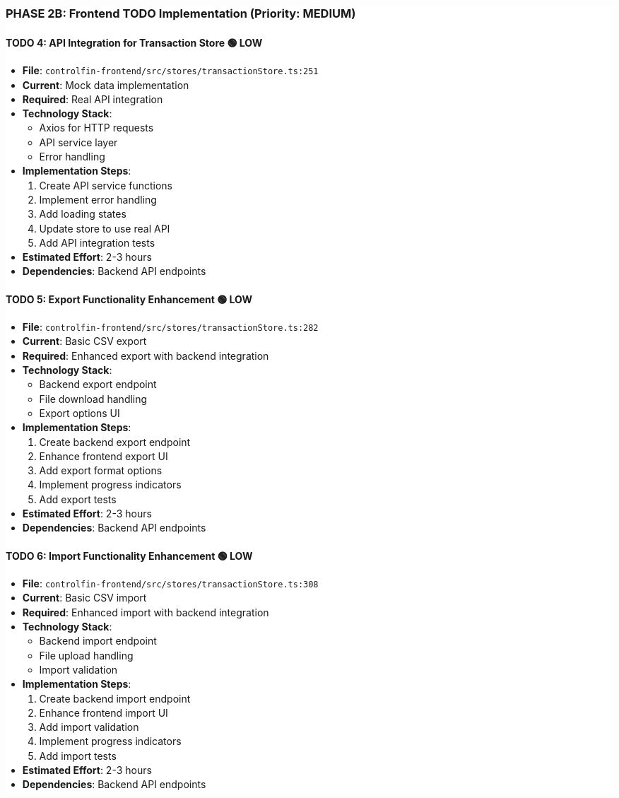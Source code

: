 ### **PHASE 2B: Frontend TODO Implementation** (Priority: MEDIUM)

#### **TODO 4: API Integration for Transaction Store** 🟢 **LOW**
- **File**: `controlfin-frontend/src/stores/transactionStore.ts:251`
- **Current**: Mock data implementation
- **Required**: Real API integration
- **Technology Stack**:
  - Axios for HTTP requests
  - API service layer
  - Error handling
- **Implementation Steps**:
  1. Create API service functions
  2. Implement error handling
  3. Add loading states
  4. Update store to use real API
  5. Add API integration tests
- **Estimated Effort**: 2-3 hours
- **Dependencies**: Backend API endpoints

#### **TODO 5: Export Functionality Enhancement** 🟢 **LOW**
- **File**: `controlfin-frontend/src/stores/transactionStore.ts:282`
- **Current**: Basic CSV export
- **Required**: Enhanced export with backend integration
- **Technology Stack**:
  - Backend export endpoint
  - File download handling
  - Export options UI
- **Implementation Steps**:
  1. Create backend export endpoint
  2. Enhance frontend export UI
  3. Add export format options
  4. Implement progress indicators
  5. Add export tests
- **Estimated Effort**: 2-3 hours
- **Dependencies**: Backend API endpoints

#### **TODO 6: Import Functionality Enhancement** 🟢 **LOW**
- **File**: `controlfin-frontend/src/stores/transactionStore.ts:308`
- **Current**: Basic CSV import
- **Required**: Enhanced import with backend integration
- **Technology Stack**:
  - Backend import endpoint
  - File upload handling
  - Import validation
- **Implementation Steps**:
  1. Create backend import endpoint
  2. Enhance frontend import UI
  3. Add import validation
  4. Implement progress indicators
  5. Add import tests
- **Estimated Effort**: 2-3 hours
- **Dependencies**: Backend API endpoints
